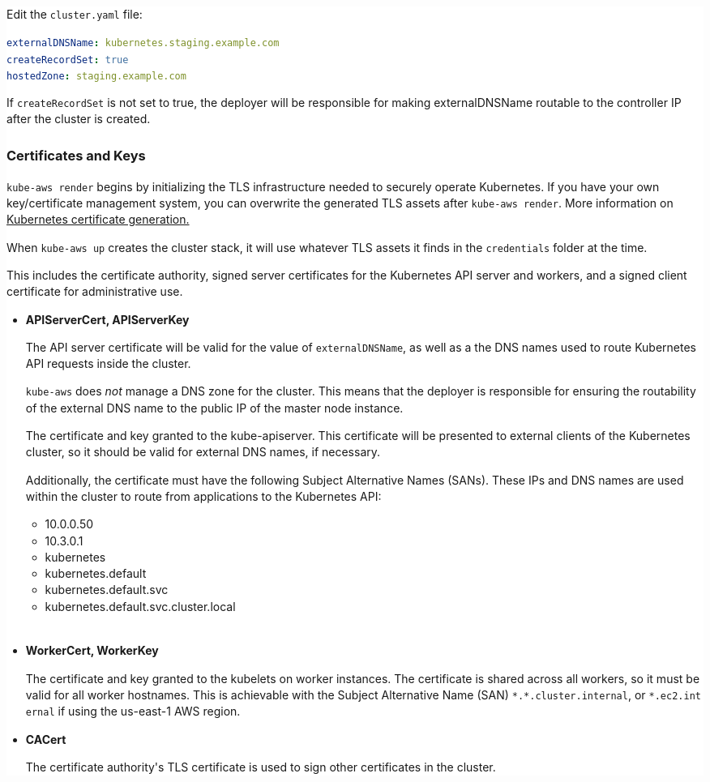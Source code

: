 Edit the `cluster.yaml` file:

```yaml
externalDNSName: kubernetes.staging.example.com
createRecordSet: true
hostedZone: staging.example.com
```

If `createRecordSet` is not set to true, the deployer will be responsible for making externalDNSName routable to the controller IP after the cluster is created.

### Certificates and Keys

`kube-aws render` begins by initializing the TLS infrastructure needed to securely operate Kubernetes. If you have your own key/certificate management system, you can overwrite the generated TLS assets after `kube-aws render`. More information on [Kubernetes certificate generation.][k8s-openssl]

When `kube-aws up` creates the cluster stack, it will use whatever TLS assets it finds in the `credentials` folder at the time.

This includes the certificate authority, signed server certificates for the Kubernetes API server and workers, and a signed client certificate for administrative use.

* **APIServerCert, APIServerKey**

  The API server certificate will be valid for the value of `externalDNSName`, as well as a the DNS names used to route Kubernetes API requests inside the cluster.

  `kube-aws` does *not* manage a DNS zone for the cluster.
  This means that the deployer is responsible for ensuring the routability of the external DNS name to the public IP of the master node instance.

  The certificate and key granted to the kube-apiserver.
  This certificate will be presented to external clients of the Kubernetes cluster, so it should be valid for external DNS names, if necessary.

  Additionally, the certificate must have the following Subject Alternative Names (SANs).
  These IPs and DNS names are used within the cluster to route from applications to the Kubernetes API:

    - 10.0.0.50
    - 10.3.0.1
    - kubernetes
    - kubernetes.default
    - kubernetes.default.svc
    - kubernetes.default.svc.cluster.local
  <br/><br/>

* **WorkerCert, WorkerKey**

  The certificate and key granted to the kubelets on worker instances.
  The certificate is shared across all workers, so it must be valid for all worker hostnames.
  This is achievable with the Subject Alternative Name (SAN) `*.*.cluster.internal`, or `*.ec2.internal` if using the us-east-1 AWS region.

* **CACert**

  The certificate authority's TLS certificate is used to sign other certificates in the cluster.


[mount-disks]: https://coreos.com/os/docs/latest/mounting-storage.html
[insecure-registry]: https://coreos.com/os/docs/latest/registry-authentication.html#using-a-registry-without-ssl-configured
[update]: https://coreos.com/os/docs/latest/cloud-config.html#update
[aws-step-1]: kubernetes-on-aws.md
[aws-step-2]: kubernetes-on-aws-render.md
[aws-step-3]: kubernetes-on-aws-launch.md
[k8s-openssl]: openssl.md
[tls-note]: #certificates-and-keys
[route53]: https://aws.amazon.com/route53/